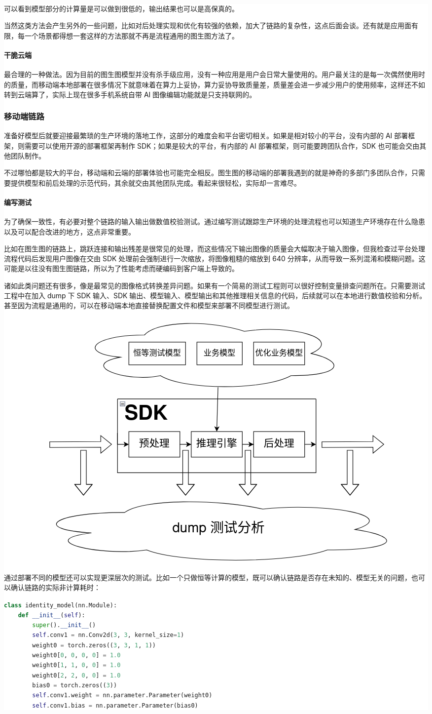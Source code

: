 可以看到模型部分的计算量是可以做到很低的，输出结果也可以是高保真的。

当然这类方法会产生另外的一些问题，比如对后处理实现和优化有较强的依赖，加大了链路的复杂性，这点后面会谈。还有就是应用面有限，每一个场景都得想一套这样的方法那就不再是流程通用的图生图方法了。

#### 干脆云端
最合理的一种做法。因为目前的图生图模型并没有杀手级应用，没有一种应用是用户会日常大量使用的。用户最关注的是每一次偶然使用时的质量，而移动端本地部署在很多情况下就意味着在算力上妥协，算力妥协导致质量差，质量差会进一步减少用户的使用频率，这样还不如转到云端算了，实际上现在很多手机系统自带 AI 图像编辑功能就是只支持联网的。

### 移动端链路
准备好模型后就要迎接最繁琐的生产环境的落地工作，这部分的难度会和平台密切相关。如果是相对较小的平台，没有内部的 AI 部署框架，则需要可以使用开源的部署框架再制作 SDK；如果是较大的平台，有内部的 AI 部署框架，则可能要跨团队合作，SDK 也可能会交由其他团队制作。

不过哪怕都是较大的平台，移动端和云端的部署体验也可能完全相反。图生图的移动端的部署我遇到的就是神奇的多部门多团队合作，只需要提供模型和前后处理的示范代码，其余就交由其他团队完成。看起来很轻松，实际却一言难尽。

#### 编写测试
为了确保一致性，有必要对整个链路的输入输出做数值校验测试。通过编写测试跟踪生产环境的处理流程也可以知道生产环境存在什么隐患以及可以配合改进的地方，这点非常重要。

比如在图生图的链路上，跳跃连接和输出残差是很常见的处理，而这些情况下输出图像的质量会大幅取决于输入图像，但我检查过平台处理流程代码后发现用户图像在交由 SDK 处理前会强制进行一次缩放，将图像粗糙的缩放到 640 分辨率，从而导致一系列混淆和模糊问题。这可能是以往没有图生图链路，所以为了性能考虑而硬编码到客户端上导致的。

诸如此类问题还有很多，像是最常见的图像格式转换差异问题。如果有一个简易的测试工程则可以很好控制变量排查问题所在。只需要测试工程中在加入 dump 下 SDK 输入、SDK 输出、模型输入、模型输出和其他推理相关信息的代码，后续就可以在本地进行数值校验和分析。甚至因为流程是通用的，可以在移动端本地直接替换配置文件和模型来部署不同模型进行测试。

![](SDK测试简略.png)

通过部署不同的模型还可以实现更深层次的测试。比如一个只做恒等计算的模型，既可以确认链路是否存在未知的、模型无关的问题，也可以确认链路的实际非计算耗时：

```python
class identity_model(nn.Module):
    def __init__(self):
        super().__init__()
        self.conv1 = nn.Conv2d(3, 3, kernel_size=1)
        weight0 = torch.zeros((3, 3, 1, 1))
        weight0[0, 0, 0, 0] = 1.0
        weight0[1, 1, 0, 0] = 1.0
        weight0[2, 2, 0, 0] = 1.0
        bias0 = torch.zeros((3))
        self.conv1.weight = nn.parameter.Parameter(weight0)
        self.conv1.bias = nn.parameter.Parameter(bias0)

```